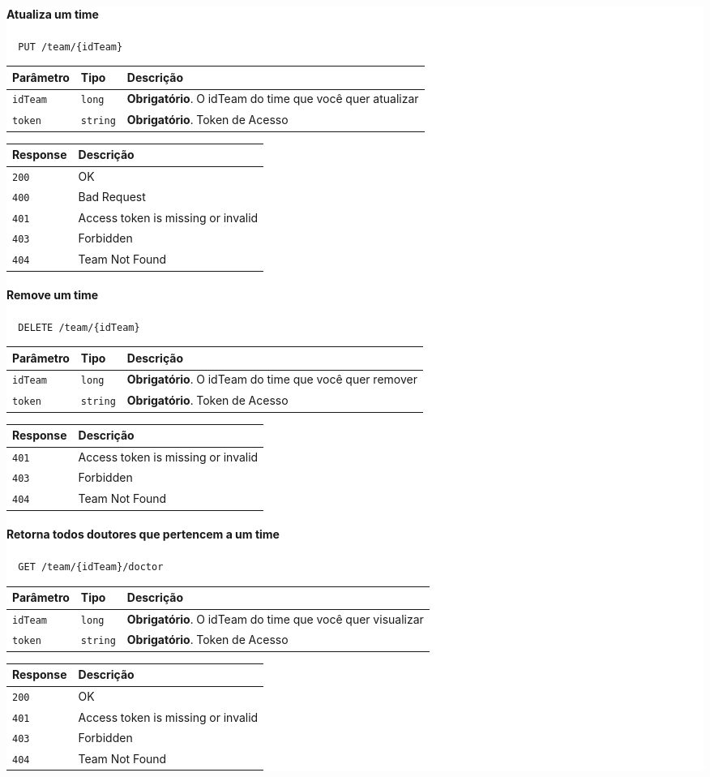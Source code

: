 #### Atualiza um time

```http
  PUT /team/{idTeam}
```

| Parâmetro   | Tipo       | Descrição                                   |
| :---------- | :--------- | :------------------------------------------ |
| `idTeam`      | `long` | **Obrigatório**. O idTeam do time que você quer atualizar|
|`token`|`string`|**Obrigatório**. Token de Acesso|

| Response      | Descrição                           |
| :----------  | :---------------------------------- |
| `200`| OK |
|`400`| Bad Request|
|`401`| Access token is missing or invalid |
|`403`| Forbidden |
|`404`| Team Not Found |

#### Remove um time
```http
  DELETE /team/{idTeam}
```

| Parâmetro   | Tipo       | Descrição                                   |
| :---------- | :--------- | :------------------------------------------ |
| `idTeam`      | `long` | **Obrigatório**. O idTeam do time que você quer remover|
| `token` | `string` | **Obrigatório**. Token de Acesso |

| Response      | Descrição                           |
| :----------  | :---------------------------------- |
|`401`| Access token is missing or invalid |
|`403`| Forbidden |
|`404`| Team Not Found |

#### Retorna todos doutores que pertencem a um time 
```http
  GET /team/{idTeam}/doctor
```
| Parâmetro   | Tipo       | Descrição                                   |
| :---------- | :--------- | :------------------------------------------ |
| `idTeam`      | `long` | **Obrigatório**. O idTeam do time que você quer visualizar|
| `token` | `string` | **Obrigatório**. Token de Acesso |

| Response      | Descrição                           |
| :----------  | :---------------------------------- |
| `200`| OK |
|`401`| Access token is missing or invalid |
|`403`| Forbidden |
|`404`| Team Not Found |
